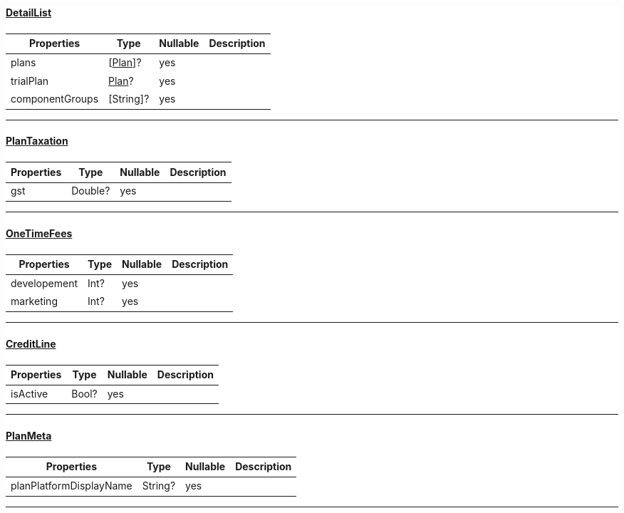 
 
 
 #### [DetailList](#DetailList)

 | Properties | Type | Nullable | Description |
 | ---------- | ---- | -------- | ----------- |
 | plans | [[Plan](#Plan)]? |  yes  |  |
 | trialPlan | [Plan](#Plan)? |  yes  |  |
 | componentGroups | [String]? |  yes  |  |

---


 
 
 #### [PlanTaxation](#PlanTaxation)

 | Properties | Type | Nullable | Description |
 | ---------- | ---- | -------- | ----------- |
 | gst | Double? |  yes  |  |

---


 
 
 #### [OneTimeFees](#OneTimeFees)

 | Properties | Type | Nullable | Description |
 | ---------- | ---- | -------- | ----------- |
 | developement | Int? |  yes  |  |
 | marketing | Int? |  yes  |  |

---


 
 
 #### [CreditLine](#CreditLine)

 | Properties | Type | Nullable | Description |
 | ---------- | ---- | -------- | ----------- |
 | isActive | Bool? |  yes  |  |

---


 
 
 #### [PlanMeta](#PlanMeta)

 | Properties | Type | Nullable | Description |
 | ---------- | ---- | -------- | ----------- |
 | planPlatformDisplayName | String? |  yes  |  |

---